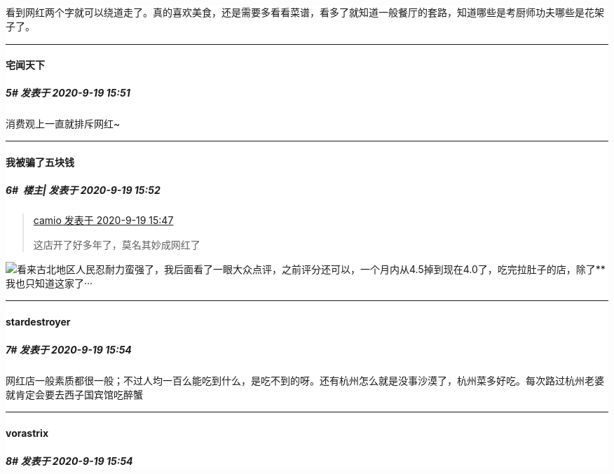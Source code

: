 


看到网红两个字就可以绕道走了。真的喜欢美食，还是需要多看看菜谱，看多了就知道一般餐厅的套路，知道哪些是考厨师功夫哪些是花架子了。







*****

####  宅闻天下  
##### 5#       发表于 2020-9-19 15:51




消费观上一直就排斥网红~







*****

####  我被骗了五块钱  
##### 6#         楼主| 发表于 2020-9-19 15:52



<blockquote><a href="httphttps://bbs.saraba1st.com/2b/forum.php?mod=redirect&amp;goto=findpost&amp;pid=48786686&amp;ptid=1960721" target="_blank">camio 发表于 2020-9-19 15:47</a>

这店开了好多年了，莫名其妙成网红了</blockquote>
<img src="https://static.saraba1st.com/image/smiley/face2017/053.png" referrerpolicy="no-referrer">看来古北地区人民忍耐力蛮强了，我后面看了一眼大众点评，之前评分还可以，一个月内从4.5掉到现在4.0了，吃完拉肚子的店，除了**我也只知道这家了···







*****

####  stardestroyer  
##### 7#       发表于 2020-9-19 15:54




网红店一般素质都很一般；不过人均一百么能吃到什么，是吃不到的呀。还有杭州怎么就是没事沙漠了，杭州菜多好吃。每次路过杭州老婆就肯定会要去西子国宾馆吃醉蟹







*****

####  vorastrix  
##### 8#       发表于 2020-9-19 15:54


